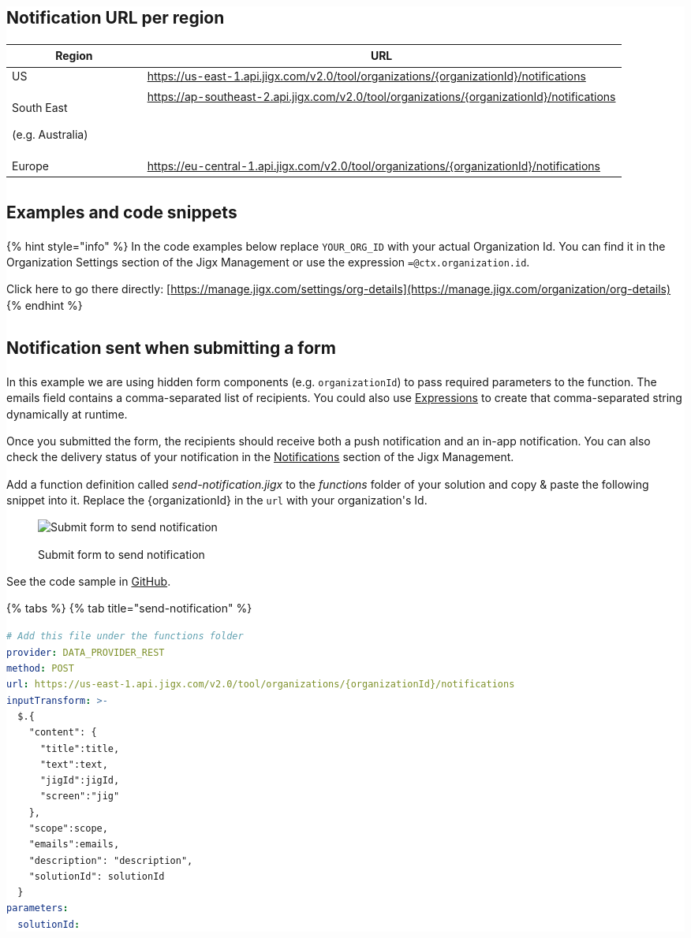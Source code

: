 ## Notification URL per region

<table><thead><tr><th width="157.69921875">Region</th><th>URL</th></tr></thead><tbody><tr><td>US</td><td><a href="https://us-east-1.api.jigx.com/v2.0/tool/organizations/%7BorganizationId%7D/notifications">https://us-east-1.api.jigx.com/v2.0/tool/organizations/{organizationId}/notifications</a></td></tr><tr><td><p>South East</p><p>(e.g. Australia)</p></td><td><a href="https://ap-southeast-2.api.jigx.com/v2.0/tool/organizations/%7BorganizationId%7D/notifications">https://ap-southeast-2.api.jigx.com/v2.0/tool/organizations/{organizationId}/notifications</a></td></tr><tr><td>Europe</td><td><a href="https://eu-central-1.api.jigx.com/v2.0/tool/organizations/%7BorganizationId%7D/notifications">https://eu-central-1.api.jigx.com/v2.0/tool/organizations/{organizationId}/notifications</a></td></tr></tbody></table>

## Examples and code snippets

{% hint style="info" %}
In the code examples below replace `YOUR_ORG_ID` with your actual Organization Id. You can find it in the Organization Settings section of the Jigx Management or use the expression `=@ctx.organization.id`.

Click here to go there directly: [https://manage.jigx.com/settings/org-details](https://manage.jigx.com/organization/org-details)
{% endhint %}

## Notification sent when submitting a form

In this example we are using hidden form components (e.g. `organizationId`) to pass required parameters to the function. The emails field contains a comma-separated list of recipients. You could also use [Expressions](https://docs.jigx.com/building-apps-with-jigx/logic/expressions) to create that comma-separated string dynamically at runtime.

Once you submitted the form, the recipients should receive both a push notification and an in-app notification. You can also check the delivery status of your notification in the [Notifications](https://docs.jigx.com/administration/notifications) section of the Jigx Management.

Add a function definition called _send-notification.jigx_ to the _functions_ folder of your solution and copy & paste the following snippet into it. Replace the {organizationId} in the `url` with your organization's Id.

<figure><img src="../../.gitbook/assets/notification-submit-form.png" alt="Submit form to send notification" width="563"><figcaption><p>Submit form to send notification</p></figcaption></figure>

See the code sample in [GitHub](https://github.com/jigx-com/jigx-samples/blob/main/quickstart/jigx-samples/jigs/guide-notifications/basic/send-submit-form.jigx).

{% tabs %}
{% tab title="send-notification" %}
```yaml
# Add this file under the functions folder
provider: DATA_PROVIDER_REST
method: POST
url: https://us-east-1.api.jigx.com/v2.0/tool/organizations/{organizationId}/notifications
inputTransform: >-
  $.{
    "content": {
      "title":title,
      "text":text,
      "jigId":jigId,
      "screen":"jig" 
    },
    "scope":scope,
    "emails":emails,
    "description": "description",
    "solutionId": solutionId
  }
parameters:
  solutionId:
```
